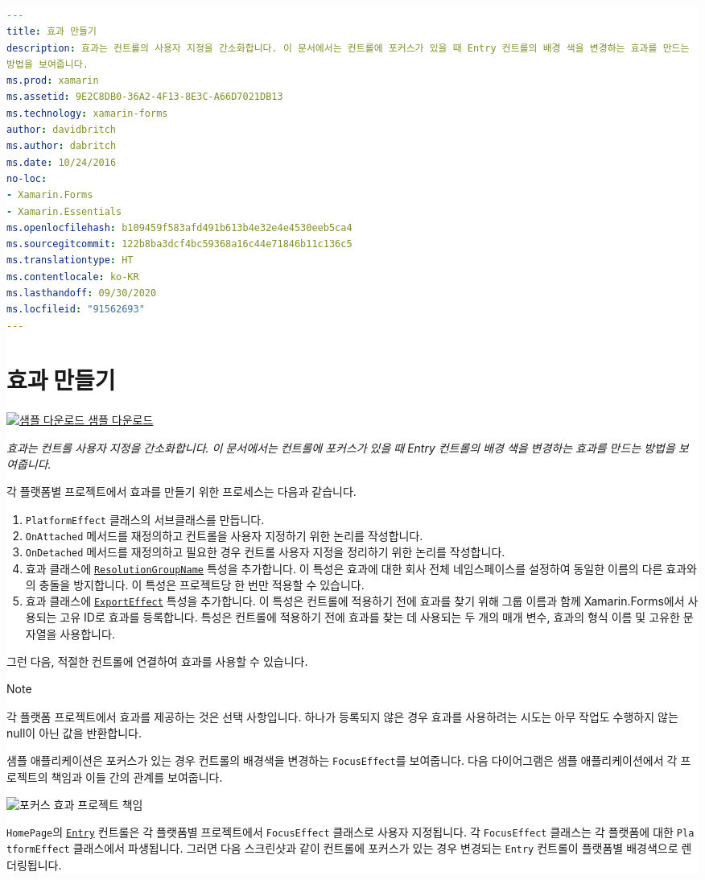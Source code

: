 ```yaml
---
title: 효과 만들기
description: 효과는 컨트롤의 사용자 지정을 간소화합니다. 이 문서에서는 컨트롤에 포커스가 있을 때 Entry 컨트롤의 배경 색을 변경하는 효과를 만드는 방법을 보여줍니다.
ms.prod: xamarin
ms.assetid: 9E2C8DB0-36A2-4F13-8E3C-A66D7021DB13
ms.technology: xamarin-forms
author: davidbritch
ms.author: dabritch
ms.date: 10/24/2016
no-loc:
- Xamarin.Forms
- Xamarin.Essentials
ms.openlocfilehash: b109459f583afd491b613b4e32e4e4530eeb5ca4
ms.sourcegitcommit: 122b8ba3dcf4bc59368a16c44e71846b11c136c5
ms.translationtype: HT
ms.contentlocale: ko-KR
ms.lasthandoff: 09/30/2020
ms.locfileid: "91562693"
---
```

# <a name="creating-an-effect"></a>효과 만들기

[![샘플 다운로드](~/media/shared/download.png) 샘플 다운로드](https://docs.microsoft.com/samples/xamarin/xamarin-forms-samples/effects-focuseffect)

_효과는 컨트롤 사용자 지정을 간소화합니다. 이 문서에서는 컨트롤에 포커스가 있을 때 Entry 컨트롤의 배경 색을 변경하는 효과를 만드는 방법을 보여줍니다._

각 플랫폼별 프로젝트에서 효과를 만들기 위한 프로세스는 다음과 같습니다.

1. `PlatformEffect` 클래스의 서브클래스를 만듭니다.
1. `OnAttached` 메서드를 재정의하고 컨트롤을 사용자 지정하기 위한 논리를 작성합니다.
1. `OnDetached` 메서드를 재정의하고 필요한 경우 컨트롤 사용자 지정을 정리하기 위한 논리를 작성합니다.
1. 효과 클래스에 [`ResolutionGroupName`](xref:Xamarin.Forms.ResolutionGroupNameAttribute) 특성을 추가합니다. 이 특성은 효과에 대한 회사 전체 네임스페이스를 설정하여 동일한 이름의 다른 효과와의 충돌을 방지합니다. 이 특성은 프로젝트당 한 번만 적용할 수 있습니다.
1. 효과 클래스에 [`ExportEffect`](xref:Xamarin.Forms.ExportEffectAttribute) 특성을 추가합니다. 이 특성은 컨트롤에 적용하기 전에 효과를 찾기 위해 그룹 이름과 함께 Xamarin.Forms에서 사용되는 고유 ID로 효과를 등록합니다. 특성은 컨트롤에 적용하기 전에 효과를 찾는 데 사용되는 두 개의 매개 변수, 효과의 형식 이름 및 고유한 문자열을 사용합니다.

그런 다음, 적절한 컨트롤에 연결하여 효과를 사용할 수 있습니다.

> [!NOTE]
> 각 플랫폼 프로젝트에서 효과를 제공하는 것은 선택 사항입니다. 하나가 등록되지 않은 경우 효과를 사용하려는 시도는 아무 작업도 수행하지 않는 null이 아닌 값을 반환합니다.

샘플 애플리케이션은 포커스가 있는 경우 컨트롤의 배경색을 변경하는 `FocusEffect`를 보여줍니다. 다음 다이어그램은 샘플 애플리케이션에서 각 프로젝트의 책임과 이들 간의 관계를 보여줍니다.

![포커스 효과 프로젝트 책임](creating-images/focus-effect.png)

`HomePage`의 [`Entry`](xref:Xamarin.Forms.Entry) 컨트롤은 각 플랫폼별 프로젝트에서 `FocusEffect` 클래스로 사용자 지정됩니다. 각 `FocusEffect` 클래스는 각 플랫폼에 대한 `PlatformEffect` 클래스에서 파생됩니다. 그러면 다음 스크린샷과 같이 컨트롤에 포커스가 있는 경우 변경되는 `Entry` 컨트롤이 플랫폼별 배경색으로 렌더링됩니다.

